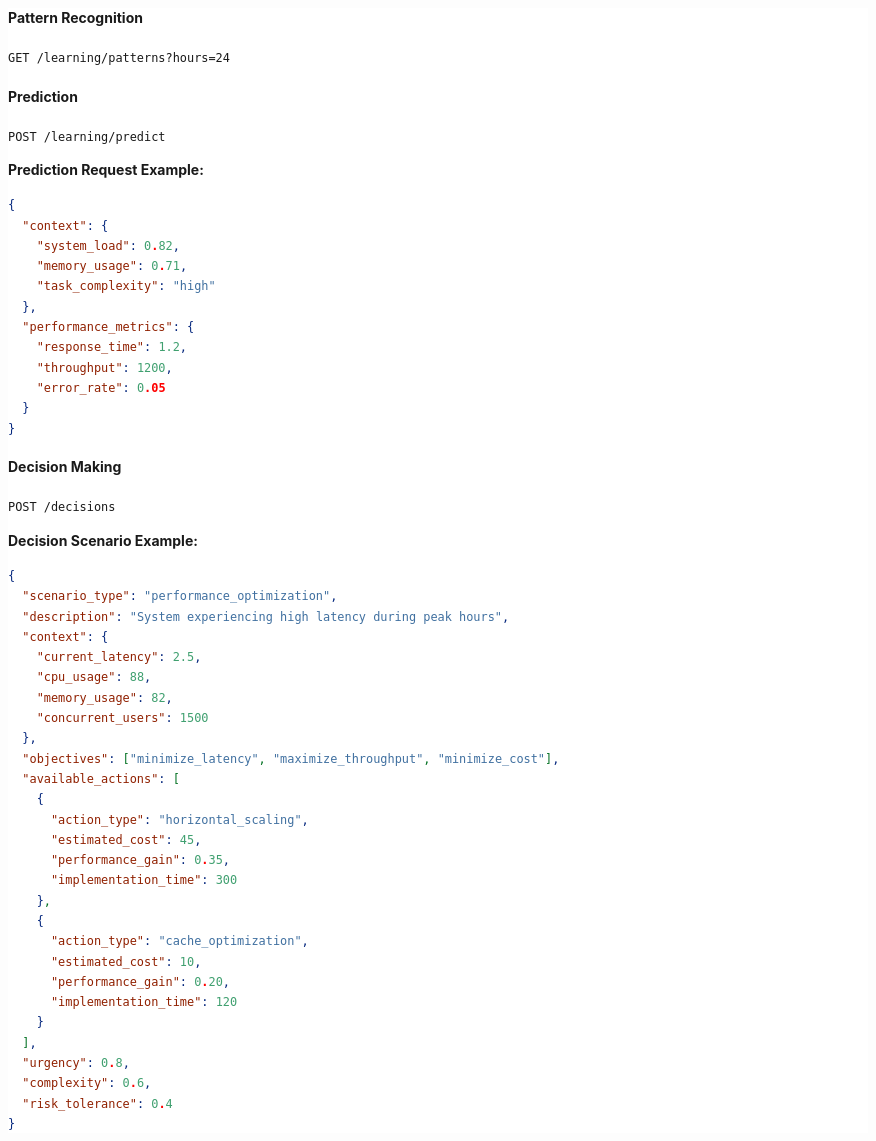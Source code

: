 #### Pattern Recognition
```http
GET /learning/patterns?hours=24
```

#### Prediction
```http
POST /learning/predict
```

**Prediction Request Example:**
```json
{
  "context": {
    "system_load": 0.82,
    "memory_usage": 0.71,
    "task_complexity": "high"
  },
  "performance_metrics": {
    "response_time": 1.2,
    "throughput": 1200,
    "error_rate": 0.05
  }
}
```

#### Decision Making
```http
POST /decisions
```

**Decision Scenario Example:**
```json
{
  "scenario_type": "performance_optimization",
  "description": "System experiencing high latency during peak hours",
  "context": {
    "current_latency": 2.5,
    "cpu_usage": 88,
    "memory_usage": 82,
    "concurrent_users": 1500
  },
  "objectives": ["minimize_latency", "maximize_throughput", "minimize_cost"],
  "available_actions": [
    {
      "action_type": "horizontal_scaling",
      "estimated_cost": 45,
      "performance_gain": 0.35,
      "implementation_time": 300
    },
    {
      "action_type": "cache_optimization",
      "estimated_cost": 10,
      "performance_gain": 0.20,
      "implementation_time": 120
    }
  ],
  "urgency": 0.8,
  "complexity": 0.6,
  "risk_tolerance": 0.4
}
```
